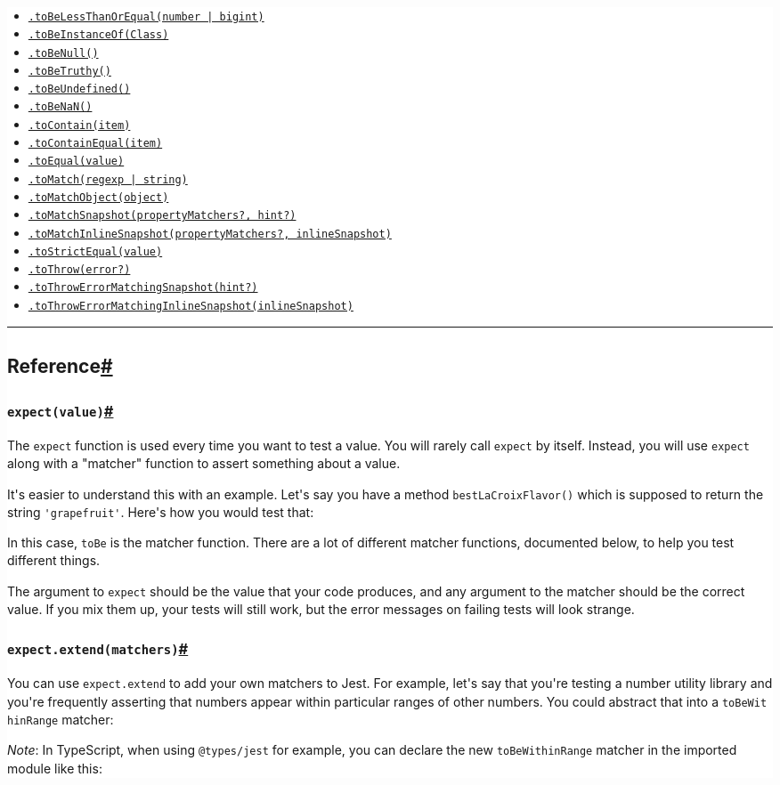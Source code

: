- [`.toBeLessThanOrEqual(number | bigint)`](https://jestjs.io/docs/expect#tobelessthanorequalnumber--bigint)
- [`.toBeInstanceOf(Class)`](https://jestjs.io/docs/expect#tobeinstanceofclass)
- [`.toBeNull()`](https://jestjs.io/docs/expect#tobenull)
- [`.toBeTruthy()`](https://jestjs.io/docs/expect#tobetruthy)
- [`.toBeUndefined()`](https://jestjs.io/docs/expect#tobeundefined)
- [`.toBeNaN()`](https://jestjs.io/docs/expect#tobenan)
- [`.toContain(item)`](https://jestjs.io/docs/expect#tocontainitem)
- [`.toContainEqual(item)`](https://jestjs.io/docs/expect#tocontainequalitem)
- [`.toEqual(value)`](https://jestjs.io/docs/expect#toequalvalue)
- [`.toMatch(regexp | string)`](https://jestjs.io/docs/expect#tomatchregexp--string)
- [`.toMatchObject(object)`](https://jestjs.io/docs/expect#tomatchobjectobject)
- [`.toMatchSnapshot(propertyMatchers?, hint?)`](https://jestjs.io/docs/expect#tomatchsnapshotpropertymatchers-hint)
- [`.toMatchInlineSnapshot(propertyMatchers?, inlineSnapshot)`](https://jestjs.io/docs/expect#tomatchinlinesnapshotpropertymatchers-inlinesnapshot)
- [`.toStrictEqual(value)`](https://jestjs.io/docs/expect#tostrictequalvalue)
- [`.toThrow(error?)`](https://jestjs.io/docs/expect#tothrowerror)
- [`.toThrowErrorMatchingSnapshot(hint?)`](https://jestjs.io/docs/expect#tothrowerrormatchingsnapshothint)
- [`.toThrowErrorMatchingInlineSnapshot(inlineSnapshot)`](https://jestjs.io/docs/expect#tothrowerrormatchinginlinesnapshotinlinesnapshot)

---

## Reference[#](https://jestjs.io/docs/expect#reference "Direct link to heading")

### `expect(value)`[#](https://jestjs.io/docs/expect#expectvalue "Direct link to heading")

The `expect` function is used every time you want to test a value. You will rarely call `expect` by itself. Instead, you will use `expect` along with a "matcher" function to assert something about a value.

It's easier to understand this with an example. Let's say you have a method `bestLaCroixFlavor()` which is supposed to return the string `'grapefruit'`. Here's how you would test that:

In this case, `toBe` is the matcher function. There are a lot of different matcher functions, documented below, to help you test different things.

The argument to `expect` should be the value that your code produces, and any argument to the matcher should be the correct value. If you mix them up, your tests will still work, but the error messages on failing tests will look strange.

### `expect.extend(matchers)`[#](https://jestjs.io/docs/expect#expectextendmatchers "Direct link to heading")

You can use `expect.extend` to add your own matchers to Jest. For example, let's say that you're testing a number utility library and you're frequently asserting that numbers appear within particular ranges of other numbers. You could abstract that into a `toBeWithinRange` matcher:

_Note_: In TypeScript, when using `@types/jest` for example, you can declare the new `toBeWithinRange` matcher in the imported module like this:

